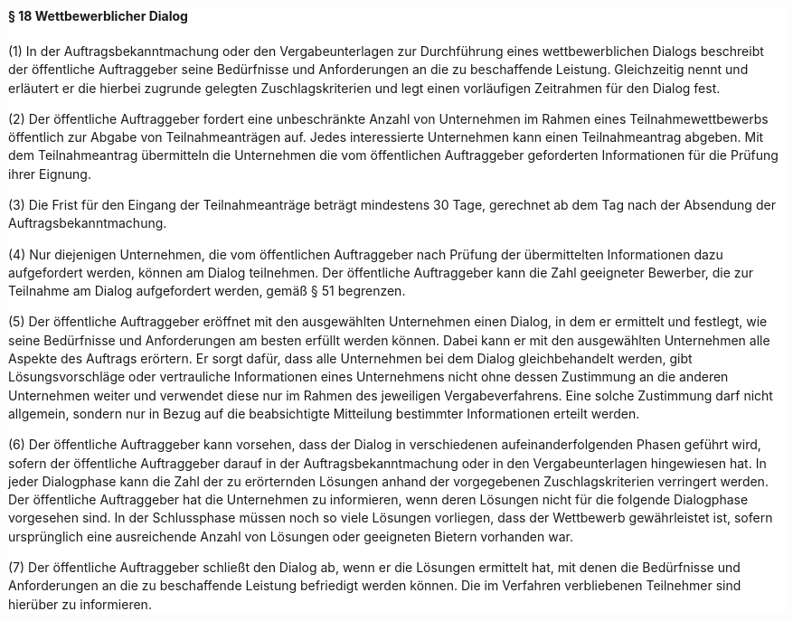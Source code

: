 
#### § 18 Wettbewerblicher Dialog

(1) In der Auftragsbekanntmachung oder den Vergabeunterlagen zur
Durchführung eines wettbewerblichen Dialogs beschreibt der öffentliche
Auftraggeber seine Bedürfnisse und Anforderungen an die zu
beschaffende Leistung. Gleichzeitig nennt und erläutert er die hierbei
zugrunde gelegten Zuschlagskriterien und legt einen vorläufigen
Zeitrahmen für den Dialog fest.

(2) Der öffentliche Auftraggeber fordert eine unbeschränkte Anzahl von
Unternehmen im Rahmen eines Teilnahmewettbewerbs öffentlich zur Abgabe
von Teilnahmeanträgen auf. Jedes interessierte Unternehmen kann einen
Teilnahmeantrag abgeben. Mit dem Teilnahmeantrag übermitteln die
Unternehmen die vom öffentlichen Auftraggeber geforderten
Informationen für die Prüfung ihrer Eignung.

(3) Die Frist für den Eingang der Teilnahmeanträge beträgt mindestens
30 Tage, gerechnet ab dem Tag nach der Absendung der
Auftragsbekanntmachung.

(4) Nur diejenigen Unternehmen, die vom öffentlichen Auftraggeber nach
Prüfung der übermittelten Informationen dazu aufgefordert werden,
können am Dialog teilnehmen. Der öffentliche Auftraggeber kann die
Zahl geeigneter Bewerber, die zur Teilnahme am Dialog aufgefordert
werden, gemäß § 51 begrenzen.

(5) Der öffentliche Auftraggeber eröffnet mit den ausgewählten
Unternehmen einen Dialog, in dem er ermittelt und festlegt, wie seine
Bedürfnisse und Anforderungen am besten erfüllt werden können. Dabei
kann er mit den ausgewählten Unternehmen alle Aspekte des Auftrags
erörtern. Er sorgt dafür, dass alle Unternehmen bei dem Dialog
gleichbehandelt werden, gibt Lösungsvorschläge oder vertrauliche
Informationen eines Unternehmens nicht ohne dessen Zustimmung an die
anderen Unternehmen weiter und verwendet diese nur im Rahmen des
jeweiligen Vergabeverfahrens. Eine solche Zustimmung darf nicht
allgemein, sondern nur in Bezug auf die beabsichtigte Mitteilung
bestimmter Informationen erteilt werden.

(6) Der öffentliche Auftraggeber kann vorsehen, dass der Dialog in
verschiedenen aufeinanderfolgenden Phasen geführt wird, sofern der
öffentliche Auftraggeber darauf in der Auftragsbekanntmachung oder in
den Vergabeunterlagen hingewiesen hat. In jeder Dialogphase kann die
Zahl der zu erörternden Lösungen anhand der vorgegebenen
Zuschlagskriterien verringert werden. Der öffentliche Auftraggeber hat
die Unternehmen zu informieren, wenn deren Lösungen nicht für die
folgende Dialogphase vorgesehen sind. In der Schlussphase müssen noch
so viele Lösungen vorliegen, dass der Wettbewerb gewährleistet ist,
sofern ursprünglich eine ausreichende Anzahl von Lösungen oder
geeigneten Bietern vorhanden war.

(7) Der öffentliche Auftraggeber schließt den Dialog ab, wenn er die
Lösungen ermittelt hat, mit denen die Bedürfnisse und Anforderungen an
die zu beschaffende Leistung befriedigt werden können. Die im
Verfahren verbliebenen Teilnehmer sind hierüber zu informieren.

